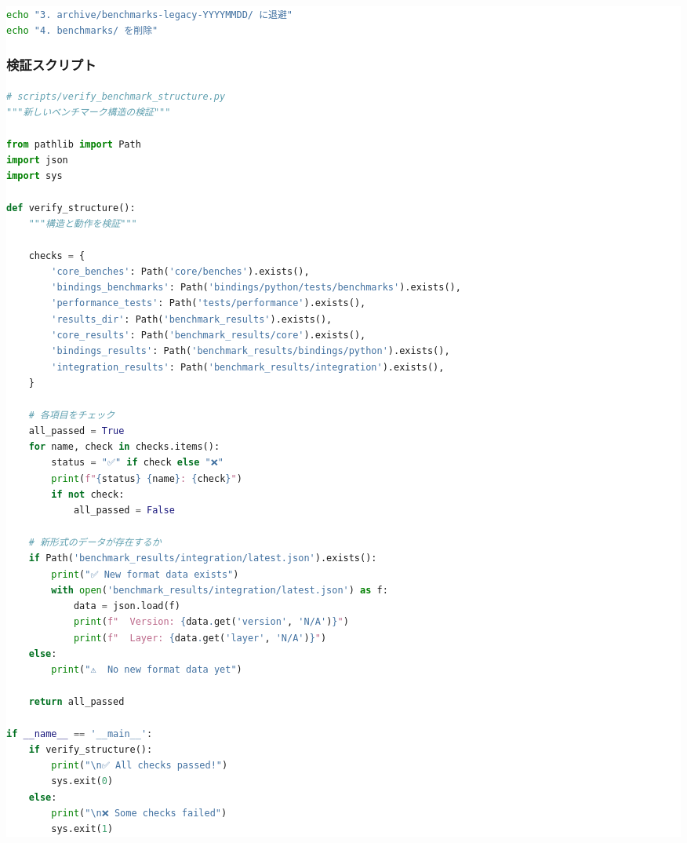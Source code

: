 ```bash
echo "3. archive/benchmarks-legacy-YYYYMMDD/ に退避"
echo "4. benchmarks/ を削除"
```

### 検証スクリプト
```python
# scripts/verify_benchmark_structure.py
"""新しいベンチマーク構造の検証"""

from pathlib import Path
import json
import sys

def verify_structure():
    """構造と動作を検証"""
    
    checks = {
        'core_benches': Path('core/benches').exists(),
        'bindings_benchmarks': Path('bindings/python/tests/benchmarks').exists(),
        'performance_tests': Path('tests/performance').exists(),
        'results_dir': Path('benchmark_results').exists(),
        'core_results': Path('benchmark_results/core').exists(),
        'bindings_results': Path('benchmark_results/bindings/python').exists(),
        'integration_results': Path('benchmark_results/integration').exists(),
    }
    
    # 各項目をチェック
    all_passed = True
    for name, check in checks.items():
        status = "✅" if check else "❌"
        print(f"{status} {name}: {check}")
        if not check:
            all_passed = False
    
    # 新形式のデータが存在するか
    if Path('benchmark_results/integration/latest.json').exists():
        print("✅ New format data exists")
        with open('benchmark_results/integration/latest.json') as f:
            data = json.load(f)
            print(f"  Version: {data.get('version', 'N/A')}")
            print(f"  Layer: {data.get('layer', 'N/A')}")
    else:
        print("⚠️  No new format data yet")
    
    return all_passed

if __name__ == '__main__':
    if verify_structure():
        print("\n✅ All checks passed!")
        sys.exit(0)
    else:
        print("\n❌ Some checks failed")
        sys.exit(1)
```
